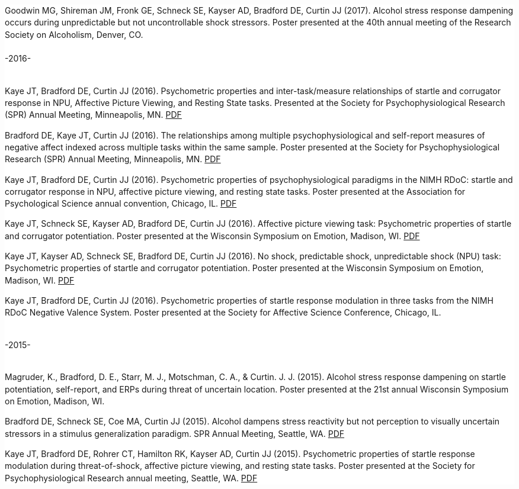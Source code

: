 Goodwin MG, Shireman JM, Fronk GE, Schneck SE, Kayser AD, Bradford DE, Curtin JJ (2017). Alcohol stress response dampening occurs during unpredictable but not uncontrollable shock stressors. Poster presented at the 40th annual meeting of the Research Society on Alcoholism, Denver, CO. 
<br/>
<br/>
-2016-
<br/>
<br/>

Kaye JT, Bradford DE, Curtin JJ (2016). Psychometric properties and inter-task/measure relationships of startle and corrugator response in NPU, Affective Picture Viewing, and Resting State tasks. Presented at the Society for Psychophysiological Research (SPR) Annual Meeting, Minneapolis, MN. [PDF](files/Presentations/KayeJ2016/Kaye_SPR2016.pdf)


Bradford DE, Kaye JT, Curtin JJ (2016). The relationships among multiple psychophysiological and self-report measures of negative affect indexed across multiple tasks within the same sample. Poster presented at the Society for Psychophysiological Research (SPR) Annual Meeting, Minneapolis, MN. 
[PDF](files/Presentations/BradfordD2016/Bradford_SPR2016.pdf)


Kaye JT, Bradford DE, Curtin JJ (2016). Psychometric properties of psychophysiological paradigms in the NIMH RDoC: startle and corrugator response in NPU, affective picture viewing, and resting state tasks. Poster presented at the Association for Psychological Science annual convention, Chicago, IL. [PDF](files/Presentations/KayeJ2016b/Kaye_APS2016.pdf)


Kaye JT, Schneck SE, Kayser AD, Bradford DE, Curtin JJ (2016). Affective picture viewing task: Psychometric properties of startle and corrugator potentiation. Poster presented at the Wisconsin Symposium on Emotion, Madison, WI. [PDF](files/Presentations/KayeJ2016c/Kaye_IAPS_EmotionSymp2016.pdf)


Kaye JT, Kayser AD, Schneck SE, Bradford DE, Curtin JJ (2016). No shock, predictable shock, unpredictable shock (NPU) task: Psychometric properties of startle and corrugator potentiation. Poster presented at the Wisconsin Symposium on Emotion, Madison, WI. [PDF](files/Presentations/KayeJ2016D/Kaye_NPU_EmotionSymp2016.pdf)


Kaye JT, Bradford DE, Curtin JJ (2016). Psychometric properties of startle response modulation in three tasks from the NIMH RDoC Negative Valence System. Poster presented at the Society for Affective Science Conference, Chicago, IL. 


<br/>
-2015-
<br/>
<br/>

Magruder, K., Bradford, D. E., Starr, M. J., Motschman, C. A., & Curtin. J. J. (2015). Alcohol stress response dampening on startle potentiation, self-report, and ERPs during threat of uncertain location. Poster presented at the 21st annual Wisconsin Symposium on Emotion, Madison, WI. 

Bradford DE, Schneck SE, Coe MA, Curtin JJ (2015). Alcohol dampens stress reactivity but not perception to visually uncertain stressors in a stimulus generalization paradigm. SPR Annual Meeting, Seattle, WA. [PDF](files/Presentations/BradfordD2015/SPR2015Bradford.pdf)


Kaye JT, Bradford DE, Rohrer CT, Hamilton RK, Kayser AD, Curtin JJ (2015). Psychometric properties of startle response modulation during threat-of-shock, affective picture viewing, and resting state tasks. Poster presented at the Society for Psychophysiological Research annual meeting, Seattle, WA. [PDF](files/Presentations/KayeJ2015/SPR2015Kaye.pdf.pdf)
